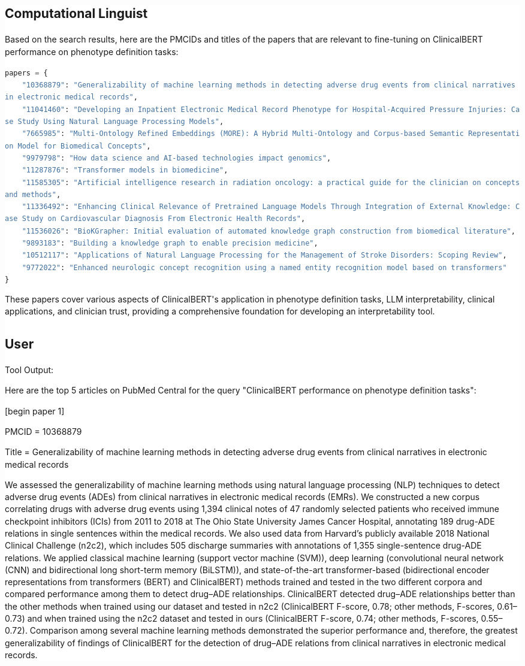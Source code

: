 ## Computational Linguist

Based on the search results, here are the PMCIDs and titles of the papers that are relevant to fine-tuning on ClinicalBERT performance on phenotype definition tasks:

```python
papers = {
    "10368879": "Generalizability of machine learning methods in detecting adverse drug events from clinical narratives in electronic medical records",
    "11041460": "Developing an Inpatient Electronic Medical Record Phenotype for Hospital-Acquired Pressure Injuries: Case Study Using Natural Language Processing Models",
    "7665985": "Multi-Ontology Refined Embeddings (MORE): A Hybrid Multi-Ontology and Corpus-based Semantic Representation Model for Biomedical Concepts",
    "9979798": "How data science and AI-based technologies impact genomics",
    "11287876": "Transformer models in biomedicine",
    "11585305": "Artificial intelligence research in radiation oncology: a practical guide for the clinician on concepts and methods",
    "11336492": "Enhancing Clinical Relevance of Pretrained Language Models Through Integration of External Knowledge: Case Study on Cardiovascular Diagnosis From Electronic Health Records",
    "11536026": "BioKGrapher: Initial evaluation of automated knowledge graph construction from biomedical literature",
    "9893183": "Building a knowledge graph to enable precision medicine",
    "10512117": "Applications of Natural Language Processing for the Management of Stroke Disorders: Scoping Review",
    "9772022": "Enhanced neurologic concept recognition using a named entity recognition model based on transformers"
}
```

These papers cover various aspects of ClinicalBERT's application in phenotype definition tasks, LLM interpretability, clinical applications, and clinician trust, providing a comprehensive foundation for developing an interpretability tool.

## User

Tool Output:

Here are the top 5 articles on PubMed Central for the query "ClinicalBERT performance on phenotype definition tasks":

[begin paper 1]

PMCID = 10368879

Title = Generalizability of machine learning methods in detecting adverse drug events from clinical narratives in electronic medical records

We assessed the generalizability of machine learning methods using natural language processing (NLP) techniques to detect adverse drug events (ADEs) from clinical narratives in electronic medical records (EMRs). We constructed a new corpus correlating drugs with adverse drug events using 1,394 clinical notes of 47 randomly selected patients who received immune checkpoint inhibitors (ICIs) from 2011 to 2018 at The Ohio State University James Cancer Hospital, annotating 189 drug-ADE relations in single sentences within the medical records. We also used data from Harvard’s publicly available 2018 National Clinical Challenge (n2c2), which includes 505 discharge summaries with annotations of 1,355 single-sentence drug-ADE relations. We applied classical machine learning (support vector machine (SVM)), deep learning (convolutional neural network (CNN) and bidirectional long short-term memory (BiLSTM)), and state-of-the-art transformer-based (bidirectional encoder representations from transformers (BERT) and ClinicalBERT) methods trained and tested in the two different corpora and compared performance among them to detect drug–ADE relationships. ClinicalBERT detected drug–ADE relationships better than the other methods when trained using our dataset and tested in n2c2 (ClinicalBERT F-score, 0.78; other methods, F-scores, 0.61–0.73) and when trained using the n2c2 dataset and tested in ours (ClinicalBERT F-score, 0.74; other methods, F-scores, 0.55–0.72). Comparison among several machine learning methods demonstrated the superior performance and, therefore, the greatest generalizability of findings of ClinicalBERT for the detection of drug–ADE relations from clinical narratives in electronic medical records. 
